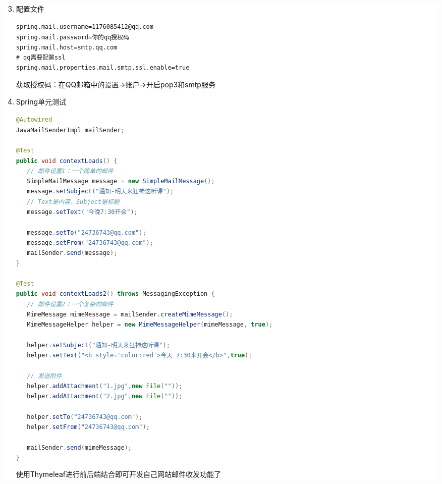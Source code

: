 3. 配置文件

   ```properties
   spring.mail.username=1176085412@qq.com
   spring.mail.password=你的qq授权码
   spring.mail.host=smtp.qq.com
   # qq需要配置ssl
   spring.mail.properties.mail.smtp.ssl.enable=true
   ```

   获取授权码：在QQ邮箱中的设置->账户->开启pop3和smtp服务

4. Spring单元测试

   ```java
   @Autowired
   JavaMailSenderImpl mailSender;
   
   @Test
   public void contextLoads() {
      // 邮件设置1：一个简单的邮件
      SimpleMailMessage message = new SimpleMailMessage();
      message.setSubject("通知-明天来狂神这听课");
      // Text是内容，Subject是标题
      message.setText("今晚7:30开会");
   
      message.setTo("24736743@qq.com");
      message.setFrom("24736743@qq.com");
      mailSender.send(message);
   }
   
   @Test
   public void contextLoads2() throws MessagingException {
      // 邮件设置2：一个复杂的邮件
      MimeMessage mimeMessage = mailSender.createMimeMessage();
      MimeMessageHelper helper = new MimeMessageHelper(mimeMessage, true);
   
      helper.setSubject("通知-明天来狂神这听课");
      helper.setText("<b style='color:red'>今天 7:30来开会</b>",true);
   
      // 发送附件
      helper.addAttachment("1.jpg",new File(""));
      helper.addAttachment("2.jpg",new File(""));
   
      helper.setTo("24736743@qq.com");
      helper.setFrom("24736743@qq.com");
   
      mailSender.send(mimeMessage);
   }
   ```

   
   使用Thymeleaf进行前后端结合即可开发自己网站邮件收发功能了


